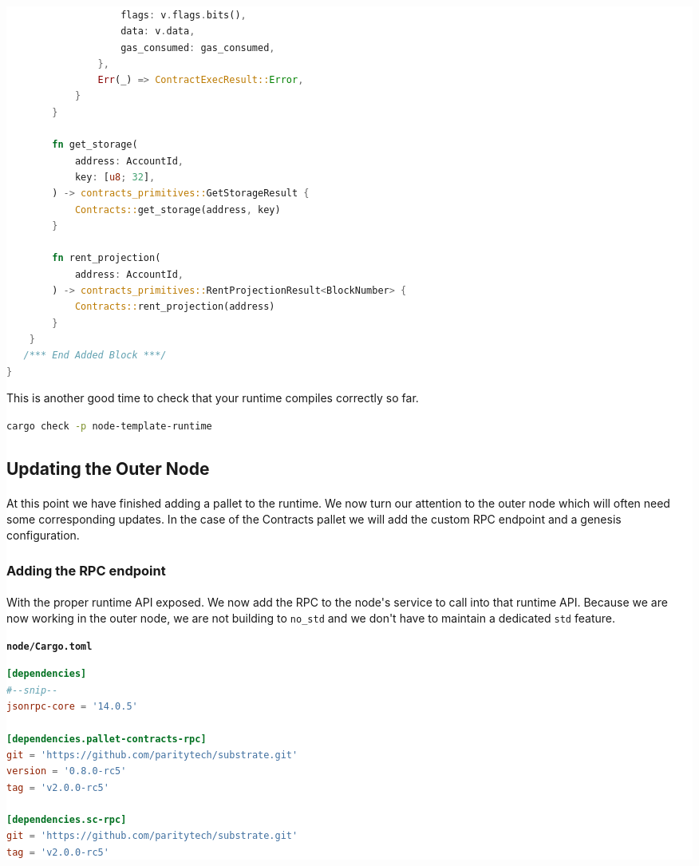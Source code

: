 ```rust
                    flags: v.flags.bits(),
					data: v.data,
					gas_consumed: gas_consumed,
				},
				Err(_) => ContractExecResult::Error,
			}
		}

		fn get_storage(
			address: AccountId,
			key: [u8; 32],
		) -> contracts_primitives::GetStorageResult {
			Contracts::get_storage(address, key)
		}

		fn rent_projection(
			address: AccountId,
		) -> contracts_primitives::RentProjectionResult<BlockNumber> {
			Contracts::rent_projection(address)
		}
	}
   /*** End Added Block ***/
}
```

This is another good time to check that your runtime compiles correctly so far.

```bash
cargo check -p node-template-runtime
```

## Updating the Outer Node

At this point we have finished adding a pallet to the runtime. We now turn our attention to the
outer node which will often need some corresponding updates. In the case of the Contracts pallet we
will add the custom RPC endpoint and a genesis configuration.

### Adding the RPC endpoint

With the proper runtime API exposed. We now add the RPC to the node's service to call into that
runtime API. Because we are now working in the outer node, we are not building to `no_std` and we
don't have to maintain a dedicated `std` feature.

**`node/Cargo.toml`**

```toml
[dependencies]
#--snip--
jsonrpc-core = '14.0.5'

[dependencies.pallet-contracts-rpc]
git = 'https://github.com/paritytech/substrate.git'
version = '0.8.0-rc5'
tag = 'v2.0.0-rc5'

[dependencies.sc-rpc]
git = 'https://github.com/paritytech/substrate.git'
tag = 'v2.0.0-rc5'
```
